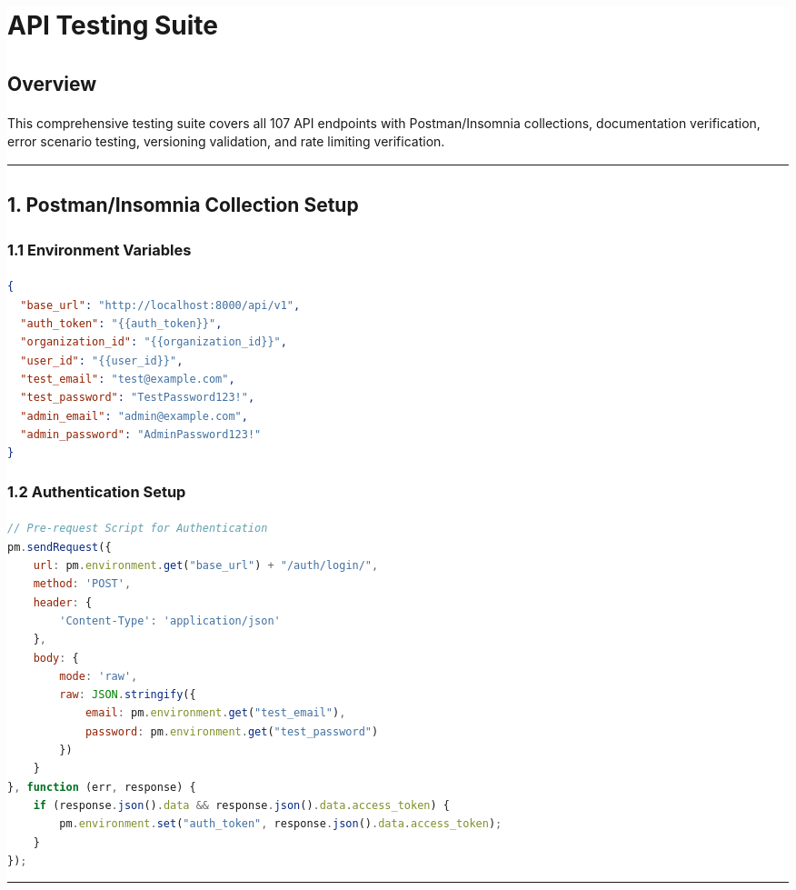 # API Testing Suite

## Overview
This comprehensive testing suite covers all 107 API endpoints with Postman/Insomnia collections, documentation verification, error scenario testing, versioning validation, and rate limiting verification.

---

## 1. Postman/Insomnia Collection Setup

### 1.1 Environment Variables
```json
{
  "base_url": "http://localhost:8000/api/v1",
  "auth_token": "{{auth_token}}",
  "organization_id": "{{organization_id}}",
  "user_id": "{{user_id}}",
  "test_email": "test@example.com",
  "test_password": "TestPassword123!",
  "admin_email": "admin@example.com",
  "admin_password": "AdminPassword123!"
}
```

### 1.2 Authentication Setup
```javascript
// Pre-request Script for Authentication
pm.sendRequest({
    url: pm.environment.get("base_url") + "/auth/login/",
    method: 'POST',
    header: {
        'Content-Type': 'application/json'
    },
    body: {
        mode: 'raw',
        raw: JSON.stringify({
            email: pm.environment.get("test_email"),
            password: pm.environment.get("test_password")
        })
    }
}, function (err, response) {
    if (response.json().data && response.json().data.access_token) {
        pm.environment.set("auth_token", response.json().data.access_token);
    }
});
```

---
